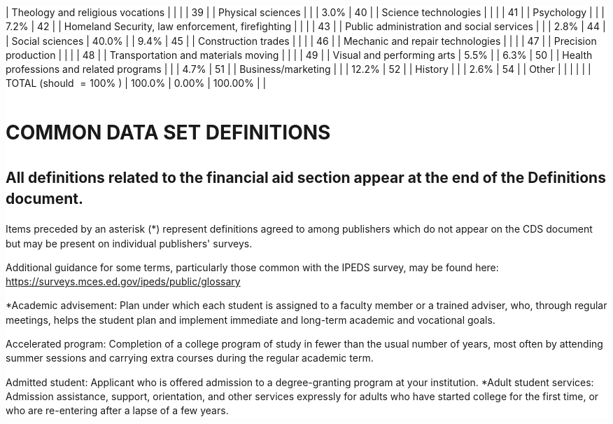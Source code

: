| Theology and religious vocations |  |  |  | 39 |
| Physical sciences |  |  | $3.0 \%$ | 40 |
| Science technologies |  |  |  | 41 |
| Psychology |  |  | $7.2 \%$ | 42 |
| Homeland Security, law enforcement, firefighting |  |  |  | 43 |
| Public administration and social services |  |  | $2.8 \%$ | 44 |
| Social sciences | $40.0 \%$ |  | $9.4 \%$ | 45 |
| Construction trades |  |  |  | 46 |
| Mechanic and repair technologies |  |  |  | 47 |
| Precision production |  |  |  | 48 |
| Transportation and materials moving |  |  |  | 49 |
| Visual and performing arts | $5.5 \%$ |  | $6.3 \%$ | 50 |
| Health professions and related programs |  |  | $4.7 \%$ | 51 |
| Business/marketing |  |  | $12.2 \%$ | 52 |
| History |  |  | $2.6 \%$ | 54 |
| Other |  |  |  |  |
| TOTAL (should $=100 \%$ ) | $100.0 \%$ | $0.00 \%$ | $100.00 \%$ |  |
# COMMON DATA SET DEFINITIONS 

## All definitions related to the financial aid section appear at the end of the Definitions document.

Items preceded by an asterisk (*) represent definitions agreed to among publishers which do not appear on the CDS document but may be present on individual publishers' surveys.

Additional guidance for some terms, particularly those common with the IPEDS survey, may be found here:
https://surveys.mces.ed.gov/ipeds/public/glossary

*Academic advisement: Plan under which each student is assigned to a faculty member or a trained adviser, who, through regular meetings, helps the student plan and implement immediate and long-term academic and vocational goals.

Accelerated program: Completion of a college program of study in fewer than the usual number of years, most often by attending summer sessions and carrying extra courses during the regular academic term.

Admitted student: Applicant who is offered admission to a degree-granting program at your institution.
*Adult student services: Admission assistance, support, orientation, and other services expressly for adults who have started college for the first time, or who are re-entering after a lapse of a few years.
